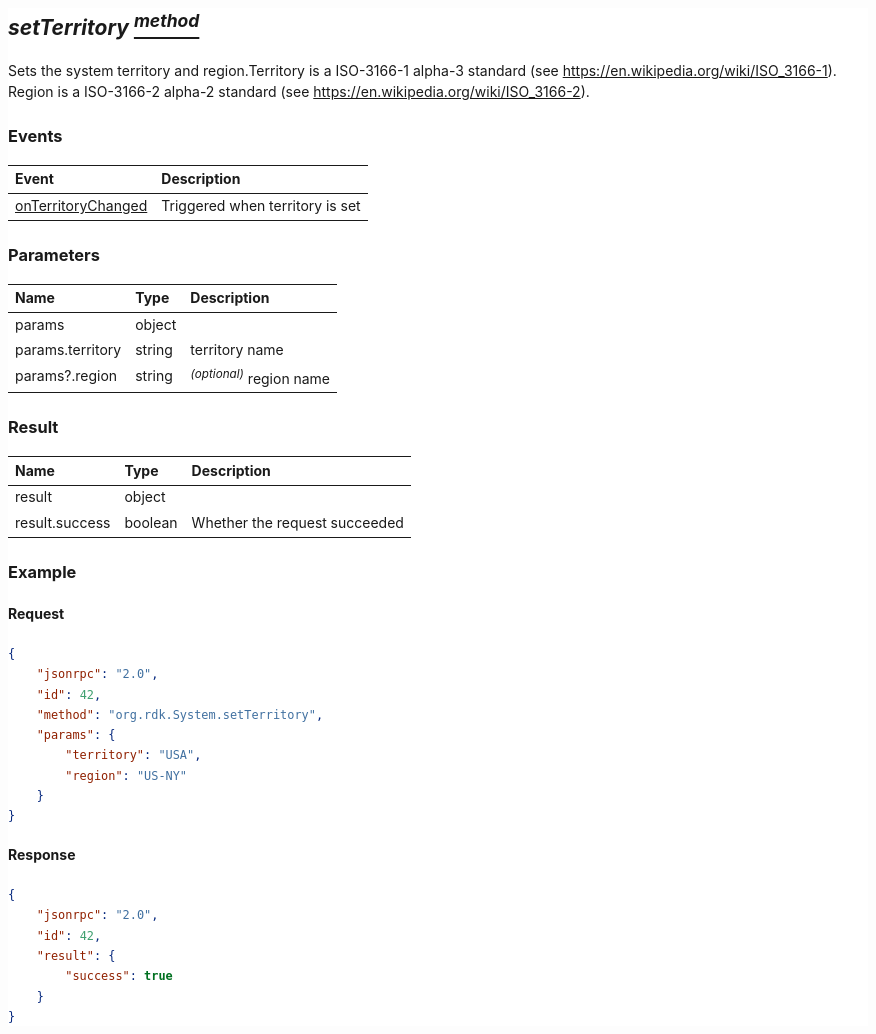 <a name="method.setTerritory"></a>
## *setTerritory [<sup>method</sup>](#head.Methods)*

Sets the system territory and region.Territory is a ISO-3166-1 alpha-3 standard (see https://en.wikipedia.org/wiki/ISO_3166-1). Region is a ISO-3166-2 alpha-2 standard (see https://en.wikipedia.org/wiki/ISO_3166-2).

### Events

| Event | Description |
| :-------- | :-------- |
| [onTerritoryChanged](#event.onTerritoryChanged) | Triggered when territory is set |
### Parameters

| Name | Type | Description |
| :-------- | :-------- | :-------- |
| params | object |  |
| params.territory | string | territory name |
| params?.region | string | <sup>*(optional)*</sup> region name |

### Result

| Name | Type | Description |
| :-------- | :-------- | :-------- |
| result | object |  |
| result.success | boolean | Whether the request succeeded |

### Example

#### Request

```json
{
    "jsonrpc": "2.0",
    "id": 42,
    "method": "org.rdk.System.setTerritory",
    "params": {
        "territory": "USA",
        "region": "US-NY"
    }
}
```

#### Response

```json
{
    "jsonrpc": "2.0",
    "id": 42,
    "result": {
        "success": true
    }
}
```
